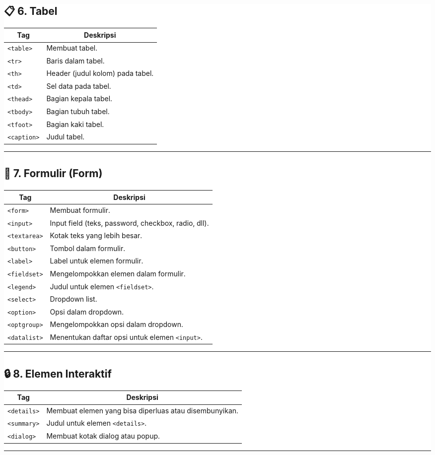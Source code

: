 
## 📋 **6. Tabel**

| Tag           | Deskripsi                        |
| ------------- | -------------------------------- |
| `<table>`   | Membuat tabel.                   |
| `<tr>`      | Baris dalam tabel.               |
| `<th>`      | Header (judul kolom) pada tabel. |
| `<td>`      | Sel data pada tabel.             |
| `<thead>`   | Bagian kepala tabel.             |
| `<tbody>`   | Bagian tubuh tabel.              |
| `<tfoot>`   | Bagian kaki tabel.               |
| `<caption>` | Judul tabel.                     |

---

## 📝 **7. Formulir (Form)**

| Tag            | Deskripsi                                           |
| -------------- | --------------------------------------------------- |
| `<form>`     | Membuat formulir.                                   |
| `<input>`    | Input field (teks, password, checkbox, radio, dll). |
| `<textarea>` | Kotak teks yang lebih besar.                        |
| `<button>`   | Tombol dalam formulir.                              |
| `<label>`    | Label untuk elemen formulir.                        |
| `<fieldset>` | Mengelompokkan elemen dalam formulir.               |
| `<legend>`   | Judul untuk elemen `<fieldset>`.                  |
| `<select>`   | Dropdown list.                                      |
| `<option>`   | Opsi dalam dropdown.                                |
| `<optgroup>` | Mengelompokkan opsi dalam dropdown.                 |
| `<datalist>` | Menentukan daftar opsi untuk elemen `<input>`.    |

---

## 🔒 **8. Elemen Interaktif**

| Tag           | Deskripsi                                              |
| ------------- | ------------------------------------------------------ |
| `<details>` | Membuat elemen yang bisa diperluas atau disembunyikan. |
| `<summary>` | Judul untuk elemen `<details>`.                      |
| `<dialog>`  | Membuat kotak dialog atau popup.                       |

---